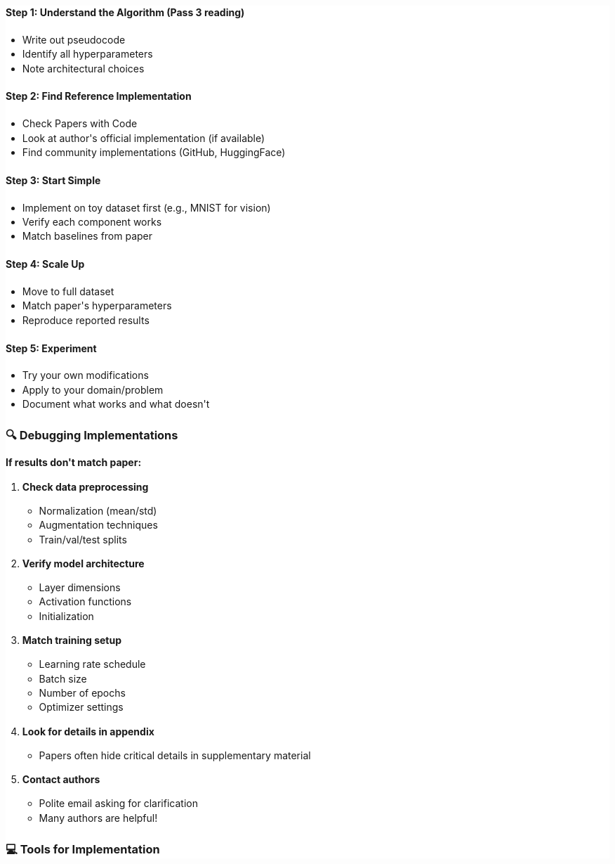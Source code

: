 #### **Step 1: Understand the Algorithm (Pass 3 reading)**
- Write out pseudocode
- Identify all hyperparameters
- Note architectural choices

#### **Step 2: Find Reference Implementation**
- Check Papers with Code
- Look at author's official implementation (if available)
- Find community implementations (GitHub, HuggingFace)

#### **Step 3: Start Simple**
- Implement on toy dataset first (e.g., MNIST for vision)
- Verify each component works
- Match baselines from paper

#### **Step 4: Scale Up**
- Move to full dataset
- Match paper's hyperparameters
- Reproduce reported results

#### **Step 5: Experiment**
- Try your own modifications
- Apply to your domain/problem
- Document what works and what doesn't

### 🔍 Debugging Implementations

**If results don't match paper:**

1. **Check data preprocessing**
   - Normalization (mean/std)
   - Augmentation techniques
   - Train/val/test splits

2. **Verify model architecture**
   - Layer dimensions
   - Activation functions
   - Initialization

3. **Match training setup**
   - Learning rate schedule
   - Batch size
   - Number of epochs
   - Optimizer settings

4. **Look for details in appendix**
   - Papers often hide critical details in supplementary material

5. **Contact authors**
   - Polite email asking for clarification
   - Many authors are helpful!

### 💻 Tools for Implementation

